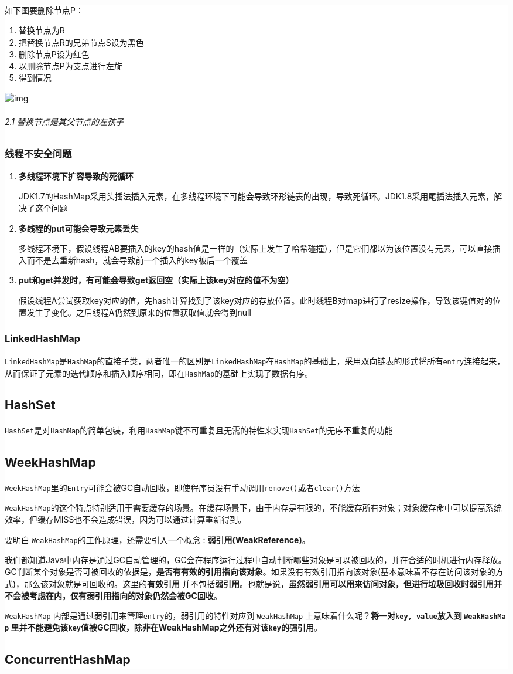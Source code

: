 如下图要删除节点P：

1. 替换节点为R
2. 把替换节点R的兄弟节点S设为黑色
3. 删除节点P设为红色
4. 以删除节点P为支点进行左旋
5. 得到情况

![img](https://upload-images.jianshu.io/upload_images/2392382-1e4c3388491b588f.png?imageMogr2/auto-orient/strip|imageView2/2/w/1200/format/webp)

###### 2.1 替换节点是其父节点的左孩子



### 线程不安全问题

1. **多线程环境下扩容导致的死循环**

   JDK1.7的HashMap采用头插法插入元素，在多线程环境下可能会导致环形链表的出现，导致死循环。JDK1.8采用尾插法插入元素，解决了这个问题

2. **多线程的put可能会导致元素丢失**

   多线程环境下，假设线程AB要插入的key的hash值是一样的（实际上发生了哈希碰撞），但是它们都以为该位置没有元素，可以直接插入而不是去重新hash，就会导致前一个插入的key被后一个覆盖

3. **put和get并发时，有可能会导致get返回空（实际上该key对应的值不为空）**

   假设线程A尝试获取key对应的值，先hash计算找到了该key对应的存放位置。此时线程B对map进行了resize操作，导致该键值对的位置发生了变化。之后线程A仍然到原来的位置获取值就会得到null



### LinkedHashMap

`LinkedHashMap`是`HashMap`的直接子类，两者唯一的区别是`LinkedHashMap`在`HashMap`的基础上，采用双向链表的形式将所有`entry`连接起来，从而保证了元素的迭代顺序和插入顺序相同，即在`HashMap`的基础上实现了数据有序。



## HashSet

`HashSet`是对`HashMap`的简单包装，利用`HashMap`键不可重复且无需的特性来实现`HashSet`的无序不重复的功能



## WeekHashMap

`WeekHashMap`里的`Entry`可能会被GC自动回收，即使程序员没有手动调用`remove()`或者`clear()`方法

`WeakHashMap`的这个特点特别适用于需要缓存的场景。在缓存场景下，由于内存是有限的，不能缓存所有对象；对象缓存命中可以提高系统效率，但缓存MISS也不会造成错误，因为可以通过计算重新得到。

要明白 `WeakHashMap`的工作原理，还需要引入一个概念 : **弱引用(WeakReference)**。

我们都知道Java中内存是通过GC自动管理的，GC会在程序运行过程中自动判断哪些对象是可以被回收的，并在合适的时机进行内存释放。GC判断某个对象是否可被回收的依据是，**是否有有效的引用指向该对象**。如果没有有效引用指向该对象(基本意味着不存在访问该对象的方式)，那么该对象就是可回收的。这里的**有效引用** 并不包括**弱引用**。也就是说，**虽然弱引用可以用来访问对象，但进行垃圾回收时弱引用并不会被考虑在内，仅有弱引用指向的对象仍然会被GC回收**。

`WeakHashMap` 内部是通过弱引用来管理`entry`的，弱引用的特性对应到 `WeakHashMap` 上意味着什么呢？**将一对`key, value`放入到 `WeakHashMap` 里并不能避免该`key`值被GC回收，除非在WeakHashMap之外还有对该`key`的强引用**。



## ConcurrentHashMap
